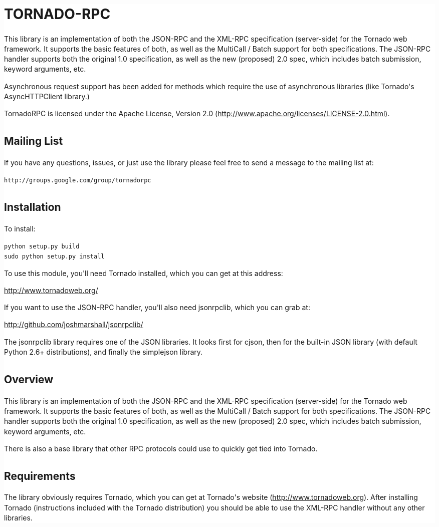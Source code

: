 TORNADO-RPC
===========
This library is an implementation of both the JSON-RPC and the
XML-RPC specification (server-side) for the Tornado web framework.
It supports the basic features of both, as well as the MultiCall /
Batch support for both specifications. The JSON-RPC handler supports 
both the original 1.0 specification, as well as the new (proposed) 
2.0 spec, which includes batch submission, keyword arguments, etc.

Asynchronous request support has been added for methods which require 
the use of asynchronous libraries (like Tornado's AsyncHTTPClient 
library.)

TornadoRPC is licensed under the Apache License, Version 2.0
(http://www.apache.org/licenses/LICENSE-2.0.html).

Mailing List
------------
If you have any questions, issues, or just use the library please feel 
free to send a message to the mailing list at:

    http://groups.google.com/group/tornadorpc

Installation
------------
To install:

    python setup.py build
    sudo python setup.py install

To use this module, you'll need Tornado installed, which you can
get at this address:

http://www.tornadoweb.org/

If you want to use the JSON-RPC handler, you'll also need 
jsonrpclib, which you can grab at:

http://github.com/joshmarshall/jsonrpclib/

The jsonrpclib library requires one of the JSON libraries. It looks 
first for cjson, then for the built-in JSON library (with default 
Python 2.6+ distributions), and finally the simplejson library.

Overview
--------
This library is an implementation of both the JSON-RPC and the XML-RPC 
specification (server-side) for the Tornado web framework. It supports 
the basic features of both, as well as the MultiCall / Batch support for 
both specifications. The JSON-RPC handler supports both the original 1.0 
specification, as well as the new (proposed) 2.0 spec, which includes batch 
submission, keyword arguments, etc. 

There is also a base library that other RPC protocols could use to quickly 
get tied into Tornado.

Requirements
------------
The library obviously requires Tornado, which you can get at 
Tornado's website (http://www.tornadoweb.org). After installing Tornado 
(instructions included with the Tornado distribution) you should be able 
to use the XML-RPC handler without any other libraries.
